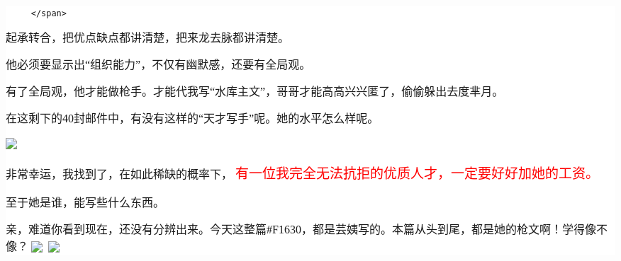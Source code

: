          </span>
</p>
<p style="white-space: normal;line-height: 24px;">
<span style="font-size: 16px;line-height: 24px;font-family: 华文楷体;">
          起承转合，把优点缺点都讲清楚，把来龙去脉都讲清楚。
         </span>
</p>
<p style="white-space: normal;line-height: 24px;">
<span style="font-size: 16px;line-height: 24px;font-family: 华文楷体;">
</span>
</p>
<p style="white-space: normal;line-height: 24px;">
<span style="font-size: 16px;line-height: 24px;font-family: 华文楷体;">
          他必须要显示出“组织能力”，不仅有幽默感，还要有全局观。
         </span>
</p>
<p style="margin-top: 5px;white-space: normal;line-height: 24px;">
<span style="font-size: 16px;line-height: 24px;font-family: 华文楷体;">
          有了全局观，他才能做枪手。才能代我写“水库主文”，哥哥才能高高兴兴匿了，偷偷躲出去度芈月。
         </span>
</p>
<p style="white-space: normal;line-height: 24px;">
<span style="font-size: 16px;line-height: 24px;font-family: 华文楷体;">
</span>
</p>
<p style="white-space: normal;line-height: 24px;">
<span style="font-size: 16px;line-height: 24px;font-family: 华文楷体;">
          在这剩下的40封邮件中，有没有这样的“天才写手”呢。她的水平怎么样呢。
         </span>
</p>
<p style="white-space: normal;line-height: 24px;">
<span style="font-size: 16px;line-height: 24px;font-family: 华文楷体;">
<img class="" data-ratio="0.41805555555555557" data-src="" data-type="jpeg" data-w="720" src="{{ '/img/Ok4hZ0tV6r7gKgracCPjSxmyUFnj2NzChnNwdWcLRRB313AD7FSg7oicVx6g6fOTjzEGdicico6FlOjxviaDIOSUzg.jpeg' | prepend: site.img | replace: '//','/' }}"/>
</span>
</p>
<p style="white-space: normal;line-height: 24px;">
<span style="font-size: 16px;line-height: 24px;font-family: 华文楷体;">
</span>
</p>
<p style="white-space: normal;line-height: 24px;">
<span style="font-size: 16px;line-height: 24px;font-family: 华文楷体;">
          非常幸运，我找到了，在如此稀缺的概率下，
         </span>
<span style="font-size: 19px;line-height: 28.5px;font-family: 华文楷体;color: red;">
          有一位我完全无法抗拒的优质人才，一定要好好加她的工资。
         </span>
</p>
<p style="white-space: normal;line-height: 24px;">
<span style="font-size: 16px;line-height: 24px;font-family: 华文楷体;">
</span>
</p>
<p style="margin-bottom: 10px;white-space: normal;line-height: 24px;">
<span style="font-size: 16px;line-height: 24px;font-family: 华文楷体;">
          至于她是谁，能写些什么东西。
         </span>
</p>
<p style="white-space: normal;line-height: 24px;">
<span style="font-size: 16px;line-height: 24px;font-family: 华文楷体;">
          亲，难道你看到现在，还没有分辨出来。今天这整篇#F1630，都是芸姨写的。本篇从头到尾，都是她的枪文啊！学得像不像？
          <img data-ratio="1" data-src="" data-w="20" src="{{ '/img/smiley..png' | prepend: site.img | replace: '//','/' }}" style="display: inline-block;width: 20px;vertical-align: text-bottom;"/>
<img data-ratio="1" data-src="" data-w="20" src="{{ '/img/smiley..png' | prepend: site.img | replace: '//','/' }}" style="display: inline-block;width: 20px;vertical-align: text-bottom;"/>
</span>
